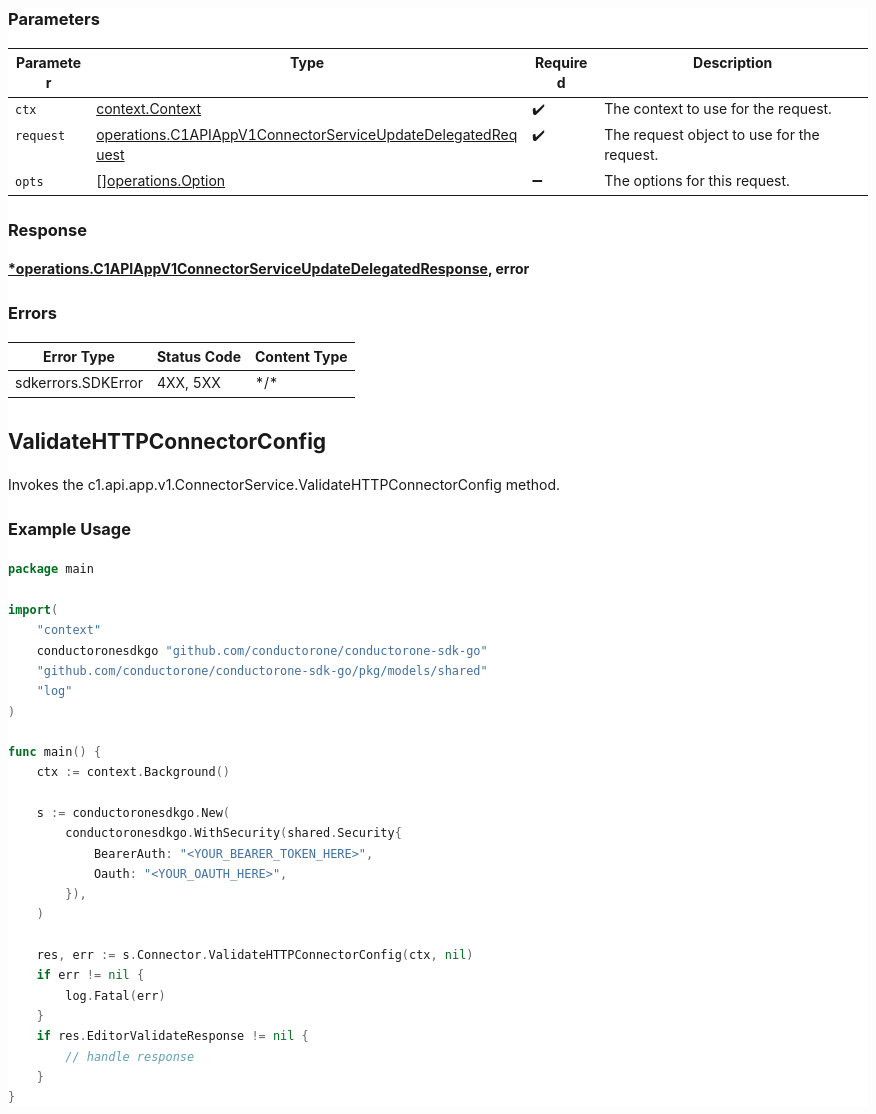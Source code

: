 ### Parameters

| Parameter                                                                                                                                      | Type                                                                                                                                           | Required                                                                                                                                       | Description                                                                                                                                    |
| ---------------------------------------------------------------------------------------------------------------------------------------------- | ---------------------------------------------------------------------------------------------------------------------------------------------- | ---------------------------------------------------------------------------------------------------------------------------------------------- | ---------------------------------------------------------------------------------------------------------------------------------------------- |
| `ctx`                                                                                                                                          | [context.Context](https://pkg.go.dev/context#Context)                                                                                          | :heavy_check_mark:                                                                                                                             | The context to use for the request.                                                                                                            |
| `request`                                                                                                                                      | [operations.C1APIAppV1ConnectorServiceUpdateDelegatedRequest](../../pkg/models/operations/c1apiappv1connectorserviceupdatedelegatedrequest.md) | :heavy_check_mark:                                                                                                                             | The request object to use for the request.                                                                                                     |
| `opts`                                                                                                                                         | [][operations.Option](../../pkg/models/operations/option.md)                                                                                   | :heavy_minus_sign:                                                                                                                             | The options for this request.                                                                                                                  |

### Response

**[*operations.C1APIAppV1ConnectorServiceUpdateDelegatedResponse](../../pkg/models/operations/c1apiappv1connectorserviceupdatedelegatedresponse.md), error**

### Errors

| Error Type         | Status Code        | Content Type       |
| ------------------ | ------------------ | ------------------ |
| sdkerrors.SDKError | 4XX, 5XX           | \*/\*              |

## ValidateHTTPConnectorConfig

Invokes the c1.api.app.v1.ConnectorService.ValidateHTTPConnectorConfig method.

### Example Usage


```go
package main

import(
	"context"
	conductoronesdkgo "github.com/conductorone/conductorone-sdk-go"
	"github.com/conductorone/conductorone-sdk-go/pkg/models/shared"
	"log"
)

func main() {
    ctx := context.Background()

    s := conductoronesdkgo.New(
        conductoronesdkgo.WithSecurity(shared.Security{
            BearerAuth: "<YOUR_BEARER_TOKEN_HERE>",
            Oauth: "<YOUR_OAUTH_HERE>",
        }),
    )

    res, err := s.Connector.ValidateHTTPConnectorConfig(ctx, nil)
    if err != nil {
        log.Fatal(err)
    }
    if res.EditorValidateResponse != nil {
        // handle response
    }
}
```
